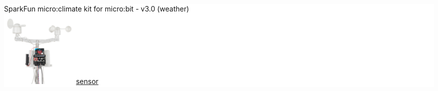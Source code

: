 <th>SparkFun micro:climate kit for micro:bit - v3.0 (weather)<br /> <img src="img/weather.jpg" height=140px> <a href="https://www.sparkfun.com/products/16274">sensor</a></th>
</tr>

<tr>